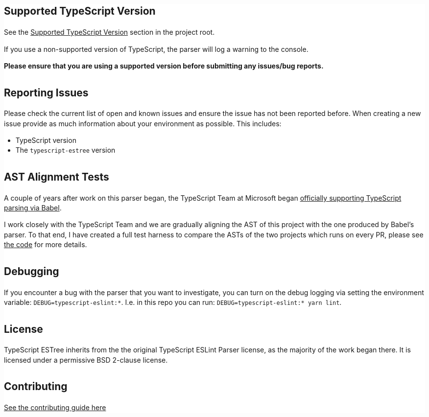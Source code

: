Supported TypeScript Version
----------------------------

See the [Supported TypeScript Version](../../README.md#supported-typescript-version) section in the project root.

If you use a non-supported version of TypeScript, the parser will log a warning to the console.

**Please ensure that you are using a supported version before submitting any issues/bug reports.**

Reporting Issues
----------------

Please check the current list of open and known issues and ensure the issue has not been reported before. When creating a new issue provide as much information about your environment as possible. This includes:

-   TypeScript version
-   The `typescript-estree` version

AST Alignment Tests
-------------------

A couple of years after work on this parser began, the TypeScript Team at Microsoft began [officially supporting TypeScript parsing via Babel](https://blogs.msdn.microsoft.com/typescript/2018/08/27/typescript-and-babel-7/).

I work closely with the TypeScript Team and we are gradually aligning the AST of this project with the one produced by Babel’s parser. To that end, I have created a full test harness to compare the ASTs of the two projects which runs on every PR, please see [the code](https://github.com/typescript-eslint/typescript-eslint/tree/master/packages/typescript-estree/tests/ast-alignment) for more details.

Debugging
---------

If you encounter a bug with the parser that you want to investigate, you can turn on the debug logging via setting the environment variable: `DEBUG=typescript-eslint:*`. I.e. in this repo you can run: `DEBUG=typescript-eslint:* yarn lint`.

License
-------

TypeScript ESTree inherits from the the original TypeScript ESLint Parser license, as the majority of the work began there. It is licensed under a permissive BSD 2-clause license.

Contributing
------------

[See the contributing guide here](../../CONTRIBUTING.md)
